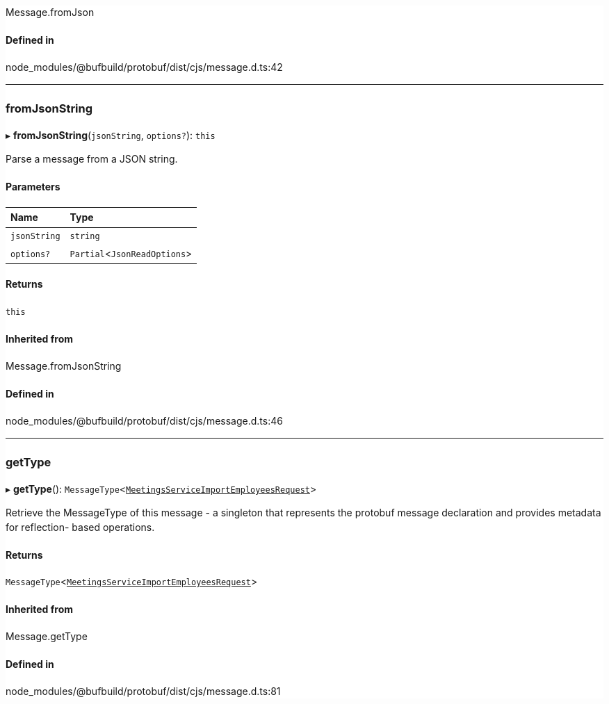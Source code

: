 Message.fromJson

#### Defined in

node_modules/@bufbuild/protobuf/dist/cjs/message.d.ts:42

___

### fromJsonString

▸ **fromJsonString**(`jsonString`, `options?`): `this`

Parse a message from a JSON string.

#### Parameters

| Name | Type |
| :------ | :------ |
| `jsonString` | `string` |
| `options?` | `Partial`\<`JsonReadOptions`\> |

#### Returns

`this`

#### Inherited from

Message.fromJsonString

#### Defined in

node_modules/@bufbuild/protobuf/dist/cjs/message.d.ts:46

___

### getType

▸ **getType**(): `MessageType`\<[`MeetingsServiceImportEmployeesRequest`](MeetingsServiceImportEmployeesRequest.md)\>

Retrieve the MessageType of this message - a singleton that represents
the protobuf message declaration and provides metadata for reflection-
based operations.

#### Returns

`MessageType`\<[`MeetingsServiceImportEmployeesRequest`](MeetingsServiceImportEmployeesRequest.md)\>

#### Inherited from

Message.getType

#### Defined in

node_modules/@bufbuild/protobuf/dist/cjs/message.d.ts:81
